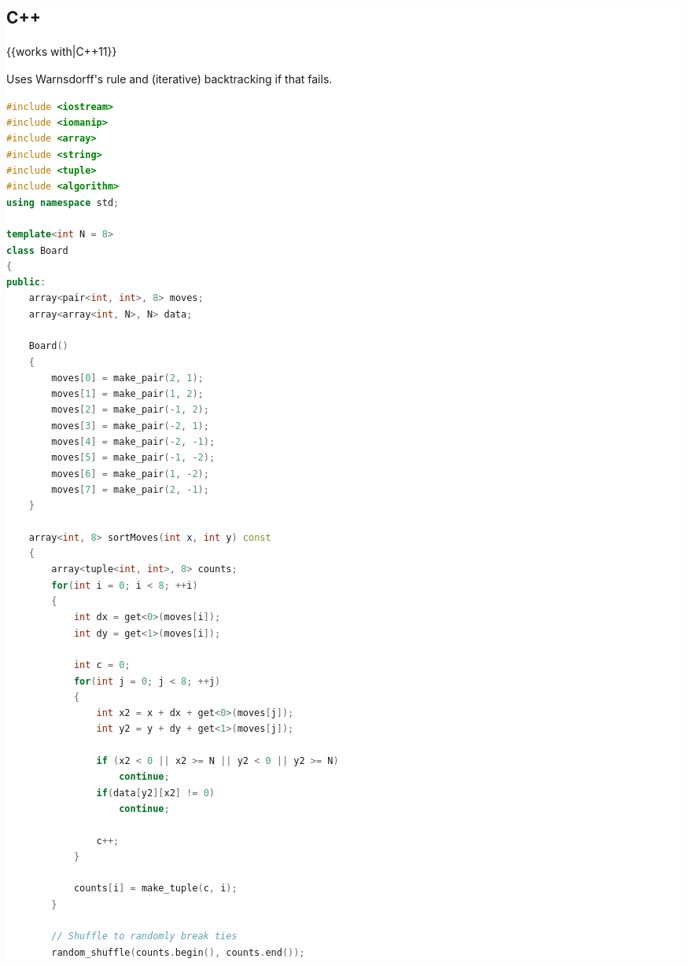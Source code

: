 

## C++

{{works with|C++11}}

Uses Warnsdorff's rule and (iterative) backtracking if that fails.


```cpp
#include <iostream>
#include <iomanip>
#include <array>
#include <string>
#include <tuple>
#include <algorithm>
using namespace std;

template<int N = 8>
class Board
{
public:
    array<pair<int, int>, 8> moves;
    array<array<int, N>, N> data;

    Board()
    {
        moves[0] = make_pair(2, 1);
        moves[1] = make_pair(1, 2);
        moves[2] = make_pair(-1, 2);
        moves[3] = make_pair(-2, 1);
        moves[4] = make_pair(-2, -1);
        moves[5] = make_pair(-1, -2);
        moves[6] = make_pair(1, -2);
        moves[7] = make_pair(2, -1);
    }

    array<int, 8> sortMoves(int x, int y) const
    {
        array<tuple<int, int>, 8> counts;
        for(int i = 0; i < 8; ++i)
        {
            int dx = get<0>(moves[i]);
            int dy = get<1>(moves[i]);

            int c = 0;
            for(int j = 0; j < 8; ++j)
            {
                int x2 = x + dx + get<0>(moves[j]);
                int y2 = y + dy + get<1>(moves[j]);

                if (x2 < 0 || x2 >= N || y2 < 0 || y2 >= N)
                    continue;
                if(data[y2][x2] != 0)
                    continue;

                c++;
            }

            counts[i] = make_tuple(c, i);
        }

        // Shuffle to randomly break ties
        random_shuffle(counts.begin(), counts.end());

```